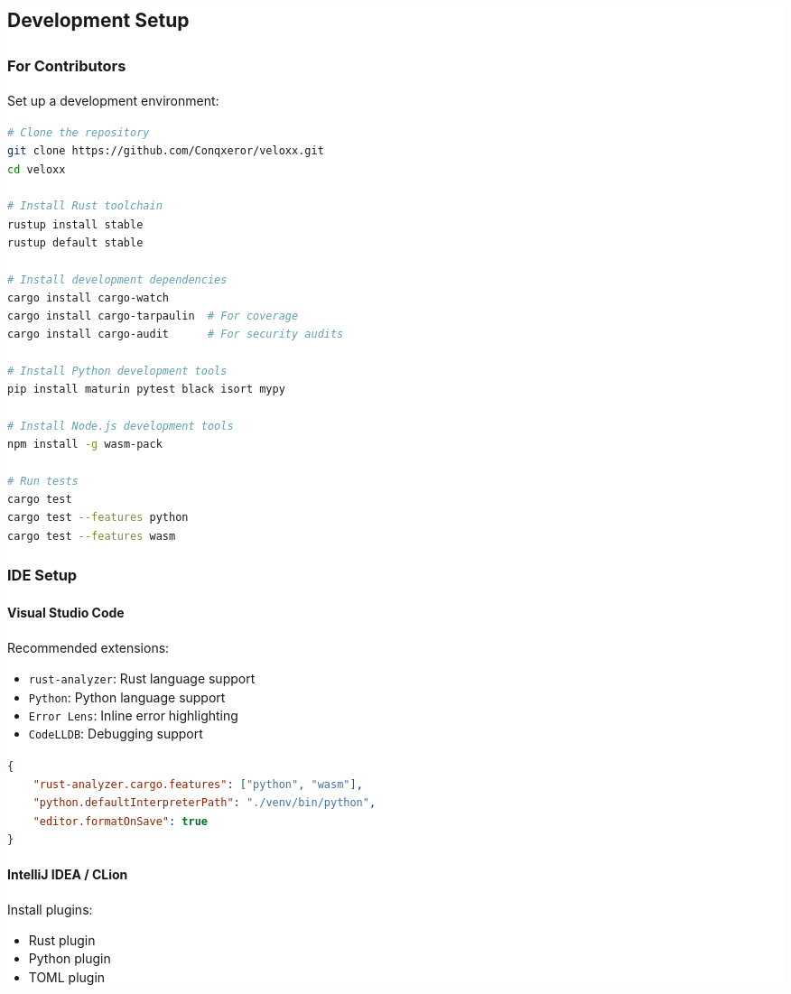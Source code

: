 ## Development Setup

### For Contributors

Set up a development environment:

```bash
# Clone the repository
git clone https://github.com/Conqxeror/veloxx.git
cd veloxx

# Install Rust toolchain
rustup install stable
rustup default stable

# Install development dependencies
cargo install cargo-watch
cargo install cargo-tarpaulin  # For coverage
cargo install cargo-audit      # For security audits

# Install Python development tools
pip install maturin pytest black isort mypy

# Install Node.js development tools
npm install -g wasm-pack

# Run tests
cargo test
cargo test --features python
cargo test --features wasm
```

### IDE Setup

#### Visual Studio Code

Recommended extensions:
- `rust-analyzer`: Rust language support
- `Python`: Python language support
- `Error Lens`: Inline error highlighting
- `CodeLLDB`: Debugging support

```json title=".vscode/settings.json"
{
    "rust-analyzer.cargo.features": ["python", "wasm"],
    "python.defaultInterpreterPath": "./venv/bin/python",
    "editor.formatOnSave": true
}
```

#### IntelliJ IDEA / CLion

Install plugins:
- Rust plugin
- Python plugin
- TOML plugin
